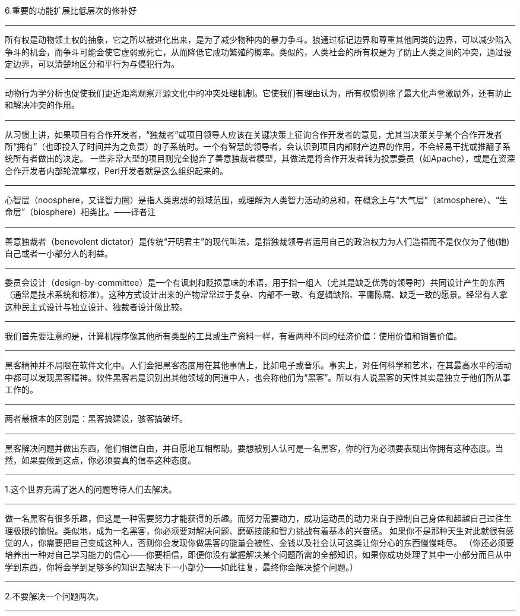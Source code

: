 
6.重要的功能扩展比低层次的修补好

---

所有权是动物领土权的抽象，它之所以被进化出来，是为了减少物种内的暴力争斗。狼通过标记边界和尊重其他同类的边界，可以减少陷入争斗的机会，而争斗可能会使它虚弱或死亡，从而降低它成功繁殖的概率。类似的，人类社会的所有权是为了防止人类之间的冲突，通过设定边界，可以清楚地区分和平行为与侵犯行为。

---

动物行为学分析也促使我们更近距离观察开源文化中的冲突处理机制。它使我们有理由认为，所有权惯例除了最大化声誉激励外，还有防止和解决冲突的作用。

---

从习惯上讲，如果项目有合作开发者，“独裁者”或项目领导人应该在关键决策上征询合作开发者的意见，尤其当决策关乎某个合作开发者所“拥有”（也即投入了时间并为之负责）的子系统时。一个有智慧的领导者，会认识到项目内部财产边界的作用，不会轻易干扰或推翻子系统所有者做出的决定。 一些非常大型的项目则完全抛弃了善意独裁者模型，其做法是将合作开发者转为投票委员（如Apache），或是在资深合作开发者内部轮流掌权，Perl开发者就是这么组织起来的。

---

心智层（noosphere，又译智力圈）是指人类思想的领域范围，或理解为人类智力活动的总和，在概念上与“大气层”（atmosphere）、“生命层”（biosphere）相类比。——译者注

---

善意独裁者（benevolent dictator）是传统“开明君主”的现代叫法，是指独裁领导者运用自己的政治权力为人们造福而不是仅仅为了他(她)自己或者一小部分人的利益。

---

委员会设计（design-by-committee）是一个有讽刺和贬损意味的术语，用于指一组人（尤其是缺乏优秀的领导时）共同设计产生的东西（通常是技术系统和标准）。这种方式设计出来的产物常常过于复杂、内部不一致、有逻辑缺陷、平庸陈腐、缺乏一致的愿景。经常有人拿这种民主式设计与独立设计、独裁者设计做比较。

---

我们首先要注意的是，计算机程序像其他所有类型的工具或生产资料一样，有着两种不同的经济价值：使用价值和销售价值。

---

黑客精神并不局限在软件文化中。人们会把黑客态度用在其他事情上，比如电子或音乐。事实上，对任何科学和艺术，在其最高水平的活动中都可以发现黑客精神。软件黑客若是识别出其他领域的同道中人，也会称他们为“黑客”。所以有人说黑客的天性其实是独立于他们所从事工作的。

---

两者最根本的区别是：黑客搞建设，骇客搞破坏。

---

黑客解决问题并做出东西，他们相信自由，并自愿地互相帮助。要想被别人认可是一名黑客，你的行为必须要表现出你拥有这种态度。当然，如果要做到这点，你必须要真的信奉这种态度。

---

1.这个世界充满了迷人的问题等待人们去解决。

---

做一名黑客有很多乐趣，但这是一种需要努力才能获得的乐趣。而努力需要动力，成功运动员的动力来自于控制自己身体和超越自己过往生理极限的愉悦。类似地，成为一名黑客，你必须要对解决问题、磨砺技能和智力挑战有着基本的兴奋感。 如果你不是那种天生对此就很有感觉的人，你需要把自己变成这种人，否则你会发现你做黑客的能量会被性、金钱以及社会认可这类让你分心的东西慢慢耗尽。 （你还必须要培养出一种对自己学习能力的信心——你要相信，即便你没有掌握解决某个问题所需的全部知识，如果你成功处理了其中一小部分而且从中学到东西，你将会学到足够多的知识去解决下一小部分——如此往复，最终你会解决整个问题。）

---

2.不要解决一个问题两次。

---